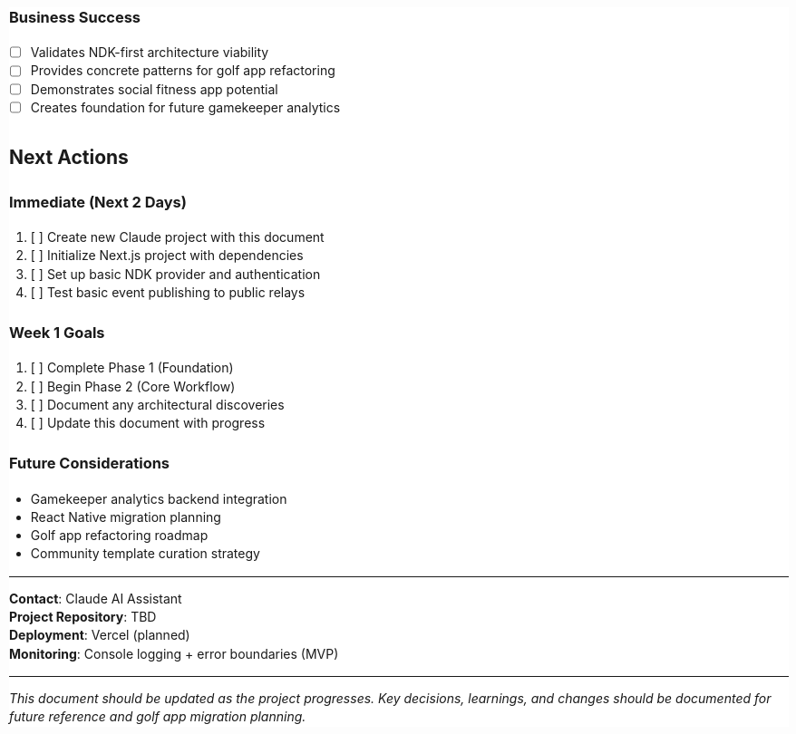 ### Business Success
- [ ] Validates NDK-first architecture viability
- [ ] Provides concrete patterns for golf app refactoring
- [ ] Demonstrates social fitness app potential
- [ ] Creates foundation for future gamekeeper analytics

## Next Actions

### Immediate (Next 2 Days)
1. [ ] Create new Claude project with this document
2. [ ] Initialize Next.js project with dependencies
3. [ ] Set up basic NDK provider and authentication
4. [ ] Test basic event publishing to public relays

### Week 1 Goals
1. [ ] Complete Phase 1 (Foundation)
2. [ ] Begin Phase 2 (Core Workflow)
3. [ ] Document any architectural discoveries
4. [ ] Update this document with progress

### Future Considerations
- Gamekeeper analytics backend integration
- React Native migration planning
- Golf app refactoring roadmap
- Community template curation strategy

---

**Contact**: Claude AI Assistant  
**Project Repository**: TBD  
**Deployment**: Vercel (planned)  
**Monitoring**: Console logging + error boundaries (MVP)

---

*This document should be updated as the project progresses. Key decisions, learnings, and changes should be documented for future reference and golf app migration planning.*
